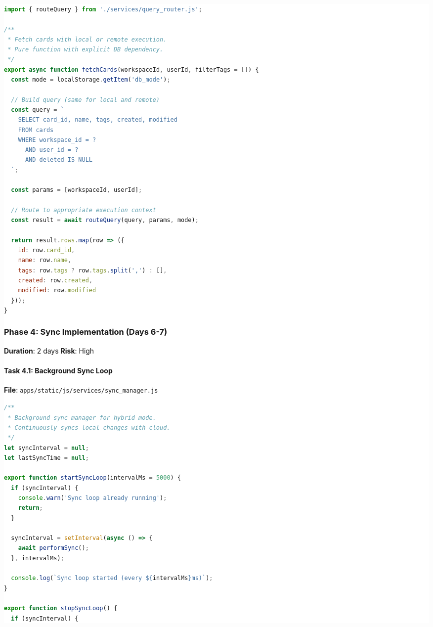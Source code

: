 ```javascript
import { routeQuery } from './services/query_router.js';

/**
 * Fetch cards with local or remote execution.
 * Pure function with explicit DB dependency.
 */
export async function fetchCards(workspaceId, userId, filterTags = []) {
  const mode = localStorage.getItem('db_mode');

  // Build query (same for local and remote)
  const query = `
    SELECT card_id, name, tags, created, modified
    FROM cards
    WHERE workspace_id = ?
      AND user_id = ?
      AND deleted IS NULL
  `;

  const params = [workspaceId, userId];

  // Route to appropriate execution context
  const result = await routeQuery(query, params, mode);

  return result.rows.map(row => ({
    id: row.card_id,
    name: row.name,
    tags: row.tags ? row.tags.split(',') : [],
    created: row.created,
    modified: row.modified
  }));
}
```

### Phase 4: Sync Implementation (Days 6-7)
**Duration**: 2 days
**Risk**: High

#### Task 4.1: Background Sync Loop
**File**: `apps/static/js/services/sync_manager.js`

```javascript
/**
 * Background sync manager for hybrid mode.
 * Continuously syncs local changes with cloud.
 */
let syncInterval = null;
let lastSyncTime = null;

export function startSyncLoop(intervalMs = 5000) {
  if (syncInterval) {
    console.warn('Sync loop already running');
    return;
  }

  syncInterval = setInterval(async () => {
    await performSync();
  }, intervalMs);

  console.log(`Sync loop started (every ${intervalMs}ms)`);
}

export function stopSyncLoop() {
  if (syncInterval) {
```